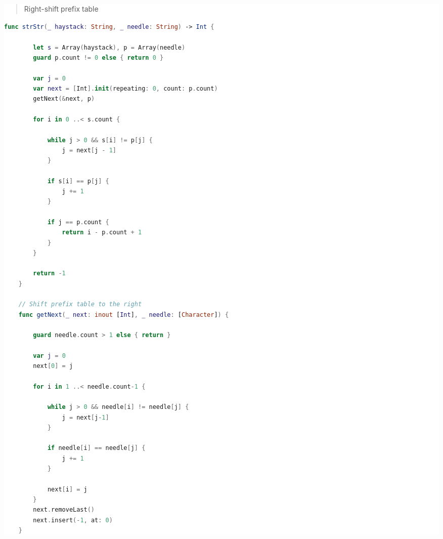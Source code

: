 ```swift

```

> Right-shift prefix table

```swift
func strStr(_ haystack: String, _ needle: String) -> Int {
        
        let s = Array(haystack), p = Array(needle)
        guard p.count != 0 else { return 0 }
        
        var j = 0
        var next = [Int].init(repeating: 0, count: p.count)
        getNext(&next, p)
         
        for i in 0 ..< s.count {
            
            while j > 0 && s[i] != p[j] {
                j = next[j - 1]
            }
            
            if s[i] == p[j] {
                j += 1
            }
            
            if j == p.count {
                return i - p.count + 1
            }
        }
        
        return -1
    }
    
    // Shift prefix table to the right
    func getNext(_ next: inout [Int], _ needle: [Character]) {
        
        guard needle.count > 1 else { return }

        var j = 0
        next[0] = j
        
        for i in 1 ..< needle.count-1 {
           
            while j > 0 && needle[i] != needle[j] {
                j = next[j-1]
            }
            
            if needle[i] == needle[j] {
                j += 1
            }
            
            next[i] = j
        }
        next.removeLast()
        next.insert(-1, at: 0)
    }
```
